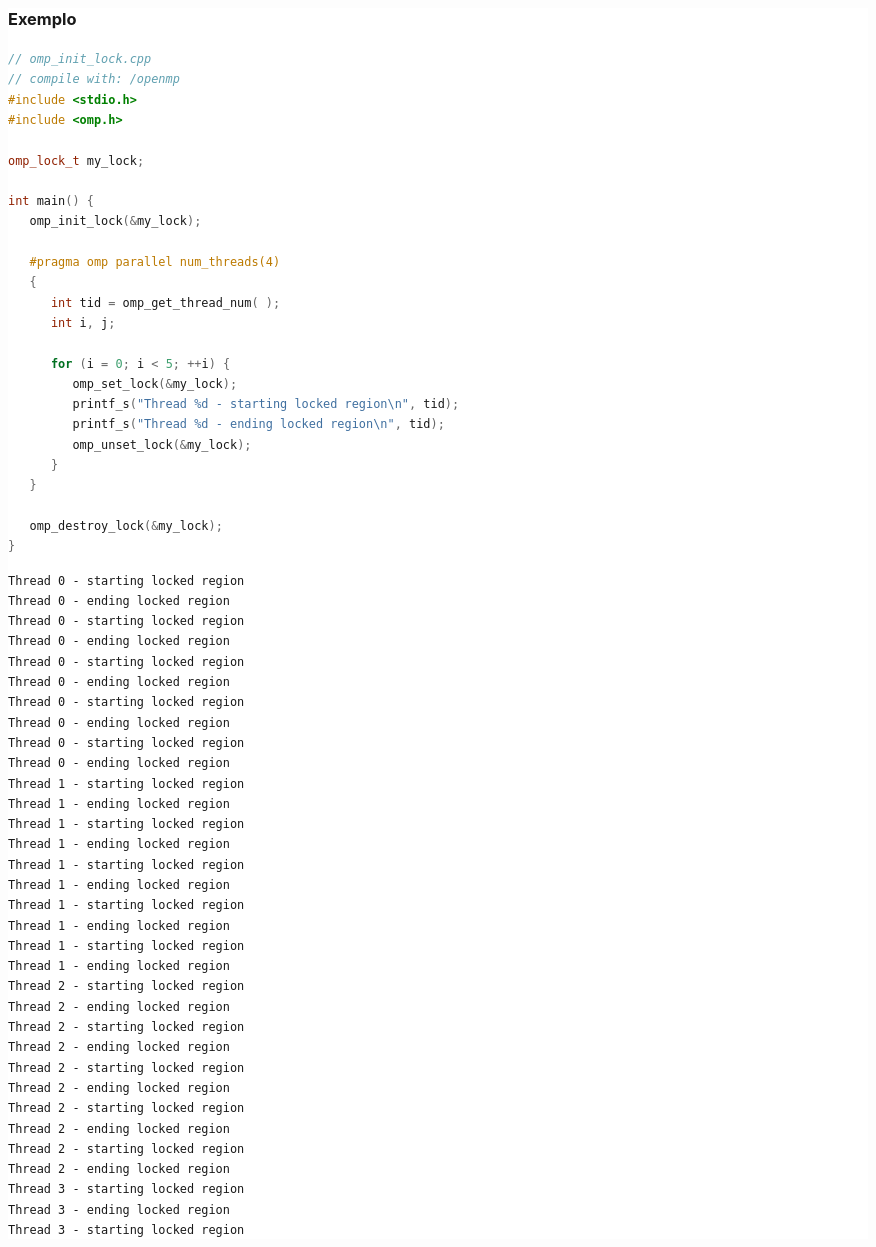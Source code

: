 ### <a name="example"></a>Exemplo

```cpp
// omp_init_lock.cpp
// compile with: /openmp
#include <stdio.h>
#include <omp.h>

omp_lock_t my_lock;

int main() {
   omp_init_lock(&my_lock);

   #pragma omp parallel num_threads(4)
   {
      int tid = omp_get_thread_num( );
      int i, j;

      for (i = 0; i < 5; ++i) {
         omp_set_lock(&my_lock);
         printf_s("Thread %d - starting locked region\n", tid);
         printf_s("Thread %d - ending locked region\n", tid);
         omp_unset_lock(&my_lock);
      }
   }

   omp_destroy_lock(&my_lock);
}
```

```Output
Thread 0 - starting locked region
Thread 0 - ending locked region
Thread 0 - starting locked region
Thread 0 - ending locked region
Thread 0 - starting locked region
Thread 0 - ending locked region
Thread 0 - starting locked region
Thread 0 - ending locked region
Thread 0 - starting locked region
Thread 0 - ending locked region
Thread 1 - starting locked region
Thread 1 - ending locked region
Thread 1 - starting locked region
Thread 1 - ending locked region
Thread 1 - starting locked region
Thread 1 - ending locked region
Thread 1 - starting locked region
Thread 1 - ending locked region
Thread 1 - starting locked region
Thread 1 - ending locked region
Thread 2 - starting locked region
Thread 2 - ending locked region
Thread 2 - starting locked region
Thread 2 - ending locked region
Thread 2 - starting locked region
Thread 2 - ending locked region
Thread 2 - starting locked region
Thread 2 - ending locked region
Thread 2 - starting locked region
Thread 2 - ending locked region
Thread 3 - starting locked region
Thread 3 - ending locked region
Thread 3 - starting locked region
```